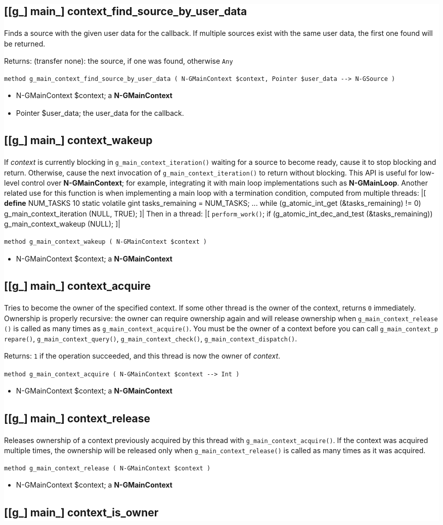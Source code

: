 [[g_] main_] context_find_source_by_user_data
---------------------------------------------

Finds a source with the given user data for the callback. If multiple sources exist with the same user data, the first one found will be returned.

Returns: (transfer none): the source, if one was found, otherwise `Any`

    method g_main_context_find_source_by_user_data ( N-GMainContext $context, Pointer $user_data --> N-GSource )

  * N-GMainContext $context; a **N-GMainContext**

  * Pointer $user_data; the user_data for the callback.

[[g_] main_] context_wakeup
---------------------------

If *context* is currently blocking in `g_main_context_iteration()` waiting for a source to become ready, cause it to stop blocking and return. Otherwise, cause the next invocation of `g_main_context_iteration()` to return without blocking. This API is useful for low-level control over **N-GMainContext**; for example, integrating it with main loop implementations such as **N-GMainLoop**. Another related use for this function is when implementing a main loop with a termination condition, computed from multiple threads: |[ **define** NUM_TASKS 10 static volatile gint tasks_remaining = NUM_TASKS; ... while (g_atomic_int_get (&tasks_remaining) != 0) g_main_context_iteration (NULL, TRUE); ]| Then in a thread: |[ `perform_work()`; if (g_atomic_int_dec_and_test (&tasks_remaining)) g_main_context_wakeup (NULL); ]|

    method g_main_context_wakeup ( N-GMainContext $context )

  * N-GMainContext $context; a **N-GMainContext**

[[g_] main_] context_acquire
----------------------------

Tries to become the owner of the specified context. If some other thread is the owner of the context, returns `0` immediately. Ownership is properly recursive: the owner can require ownership again and will release ownership when `g_main_context_release()` is called as many times as `g_main_context_acquire()`. You must be the owner of a context before you can call `g_main_context_prepare()`, `g_main_context_query()`, `g_main_context_check()`, `g_main_context_dispatch()`.

Returns: `1` if the operation succeeded, and this thread is now the owner of *context*.

    method g_main_context_acquire ( N-GMainContext $context --> Int )

  * N-GMainContext $context; a **N-GMainContext**

[[g_] main_] context_release
----------------------------

Releases ownership of a context previously acquired by this thread with `g_main_context_acquire()`. If the context was acquired multiple times, the ownership will be released only when `g_main_context_release()` is called as many times as it was acquired.

    method g_main_context_release ( N-GMainContext $context )

  * N-GMainContext $context; a **N-GMainContext**

[[g_] main_] context_is_owner
-----------------------------
